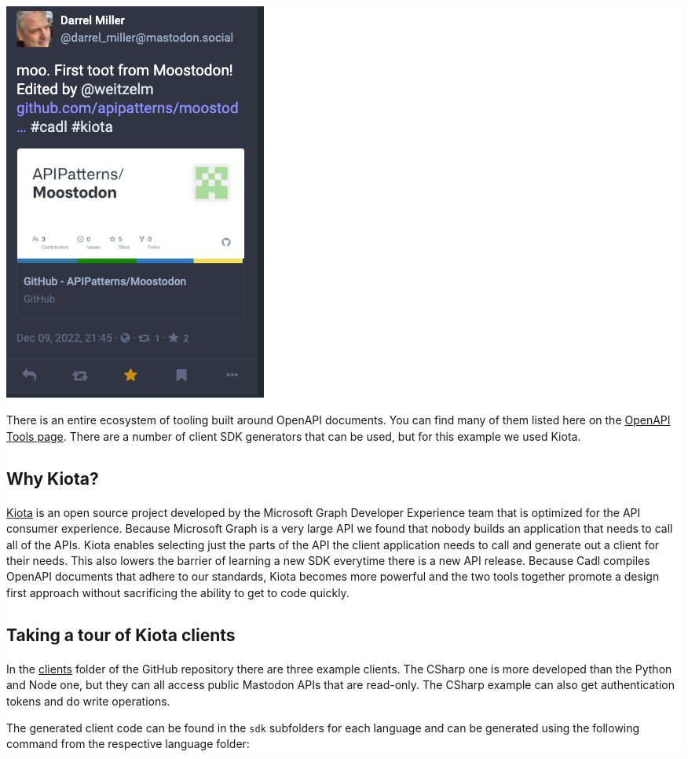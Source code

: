 ![First toot from Moostodon](./assets/firstToot.png)

There is an entire ecosystem of tooling built around OpenAPI documents. You can find many of them listed here on the [OpenAPI Tools page](https://openapi.tools/). There are a number of client SDK generators that can be used, but for this example we used Kiota.  

## Why Kiota?

[Kiota](https://microsoft.github.io/kiota) is an open source project developed by the Microsoft Graph Developer Experience team that is optimized for the API consumer experience. Because Microsoft Graph is a very large API we found that nobody builds an application that needs to call all of the APIs. Kiota enables selecting just the parts of the API the client application needs to call and generate out a client for their needs. This also lowers the barrier of learning a new SDK everytime there is a new API release. Because Cadl compiles OpenAPI documents that adhere to our standards, Kiota becomes more powerful and the two tools together promote a design first approach without sacrificing the ability to get to code quickly.

## Taking a tour of Kiota clients

In the [clients](https://github.com/APIPatterns/Moostodon/tree/main/clients) folder of the GitHub repository there are three example clients. The CSharp one is more developed than the Python and Node one, but they can all access public Mastodon APIs that are read-only.  The CSharp example can also get authentication tokens and do write operations.

The generated client code can be found in the `sdk` subfolders for each language and can be generated using the following command from the respective language folder:
